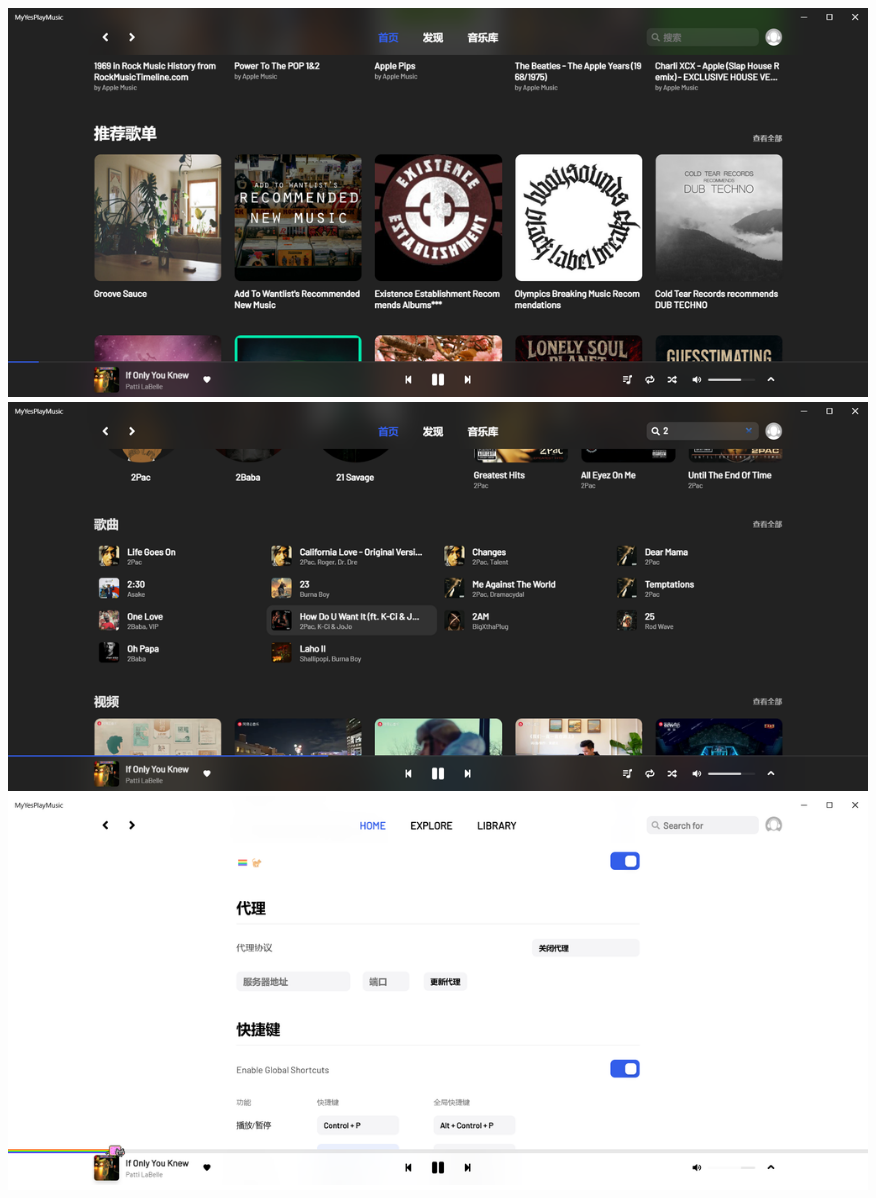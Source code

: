 <img src="./public/suchImg/联想截图_20250709155414.png" alt="Logo" width="100%">
<img src="./public/suchImg/联想截图_20250709155550.png" alt="Logo" width="100%">
<img src="./public/suchImg/联想截图_20250709160631.png" alt="Logo" width="100%">